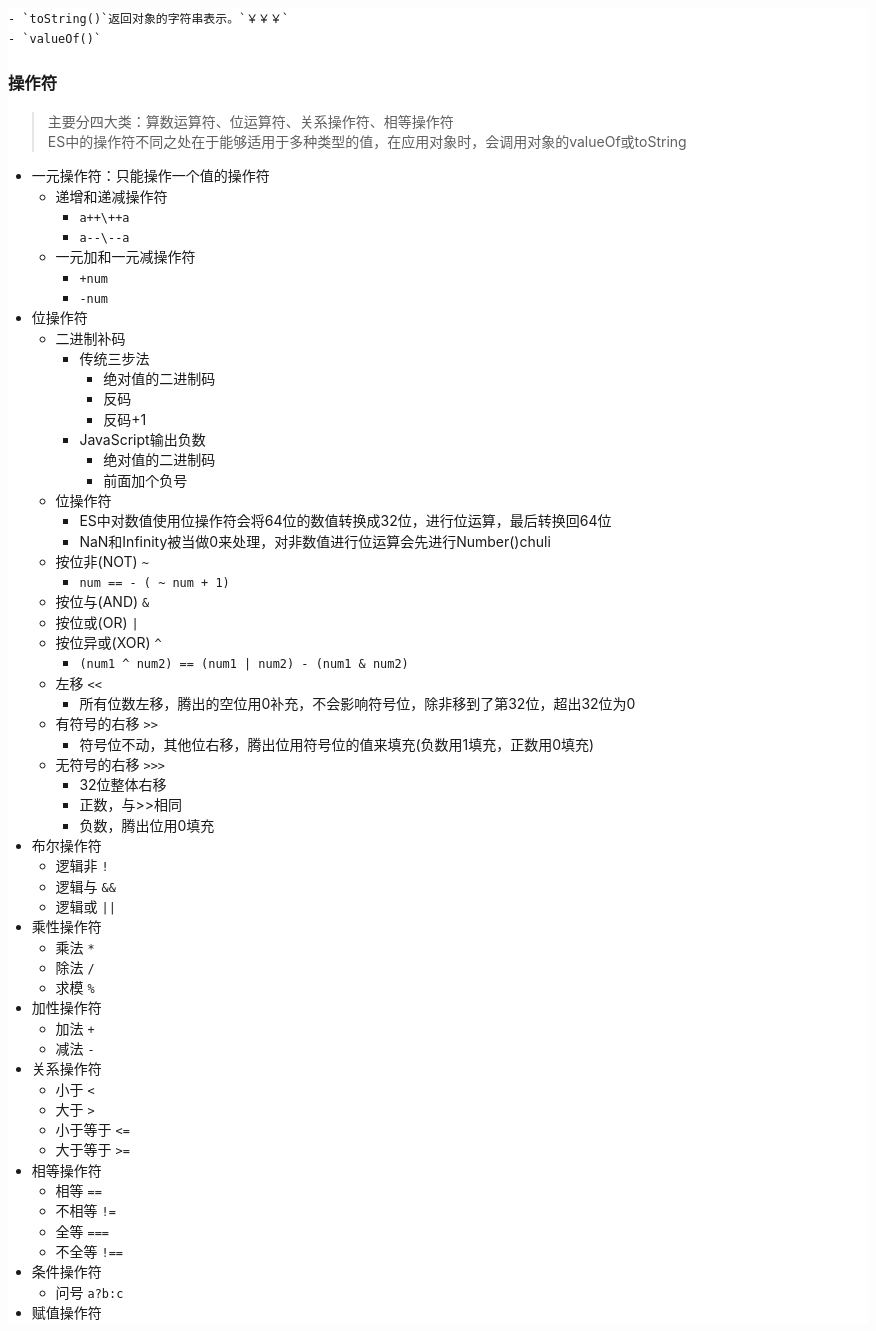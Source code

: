     - `toString()`返回对象的字符串表示。`￥￥￥`
    - `valueOf()`
### 操作符
>主要分四大类：算数运算符、位运算符、关系操作符、相等操作符
<br>ES中的操作符不同之处在于能够适用于多种类型的值，在应用对象时，会调用对象的valueOf或toString

- 一元操作符：只能操作一个值的操作符
  - 递增和递减操作符
    - `a++\++a`
    - `a--\--a`
  - 一元加和一元减操作符
    - `+num`
    - `-num`
- 位操作符
  - 二进制补码
    - 传统三步法
      - 绝对值的二进制码
      - 反码
      - 反码+1
    - JavaScript输出负数
      - 绝对值的二进制码
      - 前面加个负号
  - 位操作符
    - ES中对数值使用位操作符会将64位的数值转换成32位，进行位运算，最后转换回64位
    - NaN和Infinity被当做0来处理，对非数值进行位运算会先进行Number()chuli 
  - 按位非(NOT) `~`
    - `num == - ( ~ num + 1)`
  - 按位与(AND) `&`
  - 按位或(OR) `|`
  - 按位异或(XOR) `^`
    - `(num1 ^ num2) == (num1 | num2) - (num1 & num2)`
  - 左移 `<<`
    - 所有位数左移，腾出的空位用0补充，不会影响符号位，除非移到了第32位，超出32位为0
  - 有符号的右移 `>>`
    - 符号位不动，其他位右移，腾出位用符号位的值来填充(负数用1填充，正数用0填充)
  - 无符号的右移 `>>>`
    - 32位整体右移
    - 正数，与>>相同
    - 负数，腾出位用0填充
- 布尔操作符
  - 逻辑非 `!`
  - 逻辑与 `&&`
  - 逻辑或 `||`
- 乘性操作符
  - 乘法 `*`
  - 除法 `/`
  - 求模 `%`
- 加性操作符
  - 加法 `+`
  - 减法 `-`
- 关系操作符
  - 小于 `<`
  - 大于 `>`
  - 小于等于 `<=`
  - 大于等于 `>=`
- 相等操作符
  - 相等 `==`
  - 不相等 `!=`
  - 全等 `===`
  - 不全等 `!==`
- 条件操作符
  - 问号 `a?b:c`
- 赋值操作符